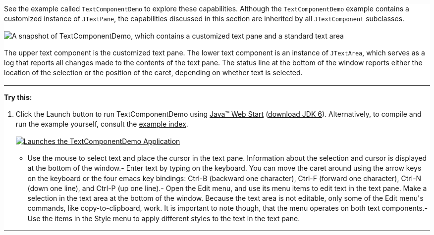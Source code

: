 See the example called `TextComponentDemo`
to explore these capabilities.
Although the `TextComponentDemo` example
contains a customized instance of `JTextPane`,
the capabilities discussed in this section
are inherited by all `JTextComponent` subclasses.

![A snapshot of TextComponentDemo, which contains a customized text pane and a standard text area](../../figures/uiswing/components/TextComponentDemoMetal.png)

The upper text component is the customized text pane.
The lower text component is an instance of `JTextArea`,
which serves as a log that reports all changes
made to the contents of the text pane.
The status line at the bottom of the window reports either
the location of the selection or the position of the caret,
depending on whether text is selected.

---

**Try this:**

1. Click the Launch button
   to run TextComponentDemo
   using
   [Java™ Web Start](http://java.sun.com/products/javawebstart/index.jsp)
   ([download JDK 6](http://java.sun.com/javase/downloads/index.jsp)).
   Alternatively, to compile and run the example yourself,
   consult the
   [example index](../examples/components/index.html#TextComponentDemo).

   [![Launches the TextComponentDemo Application](../../images/jws-launch-button.png)](http://download.oracle.com/javase/tutorialJWS/uiswing/components/ex6/TextComponentDemo.jnlp)

   - Use the mouse to select text and place the cursor
     in the text pane.
     Information about the selection and cursor
     is displayed at the bottom of the window.- Enter text by typing on the keyboard.
       You can move the caret around using the arrow keys on the keyboard
       or the four emacs key bindings:
       Ctrl-B (backward one character),
       Ctrl-F (forward one character),
       Ctrl-N (down one line), and
       Ctrl-P (up one line).- Open the Edit menu,
         and use its menu items to edit
         text in the text pane.
         Make a selection in the text area
         at the bottom of the window.
         Because the text area is not editable,
         only some of the Edit menu's commands,
         like copy-to-clipboard, work.
         It is important to note though,
         that the menu operates on both text components.- Use the items in the Style menu
           to apply different styles to the text in the text pane.

---